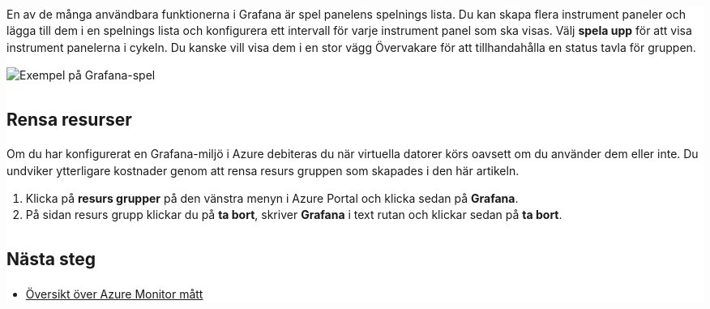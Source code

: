 En av de många användbara funktionerna i Grafana är spel panelens spelnings lista. Du kan skapa flera instrument paneler och lägga till dem i en spelnings lista och konfigurera ett intervall för varje instrument panel som ska visas. Välj **spela upp** för att visa instrument panelerna i cykeln. Du kanske vill visa dem i en stor vägg Övervakare för att tillhandahålla en status tavla för gruppen.

![Exempel på Grafana-spel](./media/grafana-plugin/grafana7.png)

## <a name="clean-up-resources"></a>Rensa resurser

Om du har konfigurerat en Grafana-miljö i Azure debiteras du när virtuella datorer körs oavsett om du använder dem eller inte. Du undviker ytterligare kostnader genom att rensa resurs gruppen som skapades i den här artikeln.

1. Klicka på **resurs grupper** på den vänstra menyn i Azure Portal och klicka sedan på **Grafana**.
2. På sidan resurs grupp klickar du på **ta bort**, skriver **Grafana** i text rutan och klickar sedan på **ta bort**.

## <a name="next-steps"></a>Nästa steg
* [Översikt över Azure Monitor mått](../data-platform.md)
